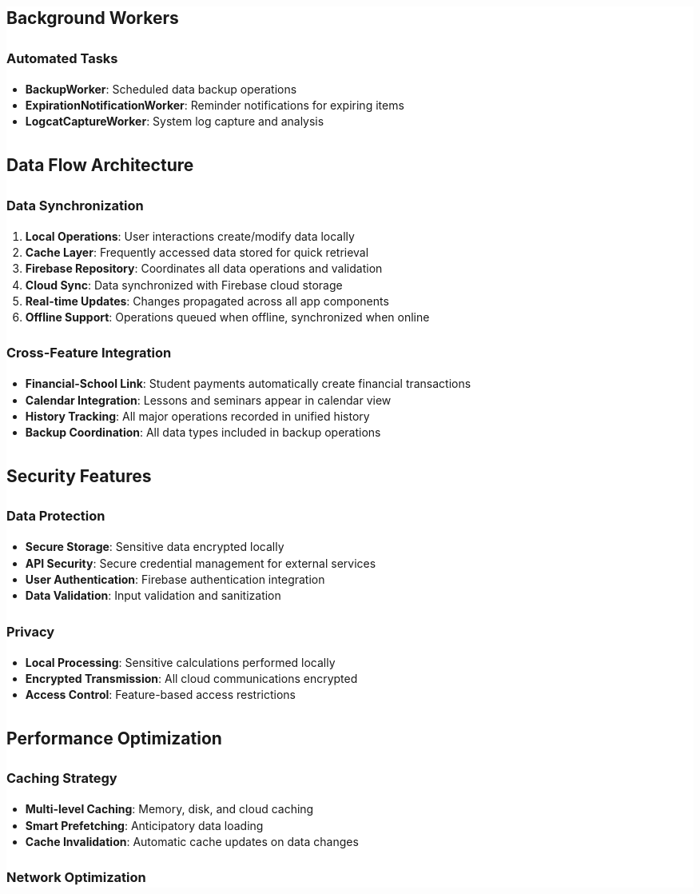 ## Background Workers

### Automated Tasks

- **BackupWorker**: Scheduled data backup operations
- **ExpirationNotificationWorker**: Reminder notifications for expiring items
- **LogcatCaptureWorker**: System log capture and analysis

## Data Flow Architecture

### Data Synchronization

1. **Local Operations**: User interactions create/modify data locally
2. **Cache Layer**: Frequently accessed data stored for quick retrieval
3. **Firebase Repository**: Coordinates all data operations and validation
4. **Cloud Sync**: Data synchronized with Firebase cloud storage
5. **Real-time Updates**: Changes propagated across all app components
6. **Offline Support**: Operations queued when offline, synchronized when online

### Cross-Feature Integration

- **Financial-School Link**: Student payments automatically create financial transactions
- **Calendar Integration**: Lessons and seminars appear in calendar view
- **History Tracking**: All major operations recorded in unified history
- **Backup Coordination**: All data types included in backup operations

## Security Features

### Data Protection

- **Secure Storage**: Sensitive data encrypted locally
- **API Security**: Secure credential management for external services
- **User Authentication**: Firebase authentication integration
- **Data Validation**: Input validation and sanitization

### Privacy

- **Local Processing**: Sensitive calculations performed locally
- **Encrypted Transmission**: All cloud communications encrypted
- **Access Control**: Feature-based access restrictions

## Performance Optimization

### Caching Strategy

- **Multi-level Caching**: Memory, disk, and cloud caching
- **Smart Prefetching**: Anticipatory data loading
- **Cache Invalidation**: Automatic cache updates on data changes

### Network Optimization
